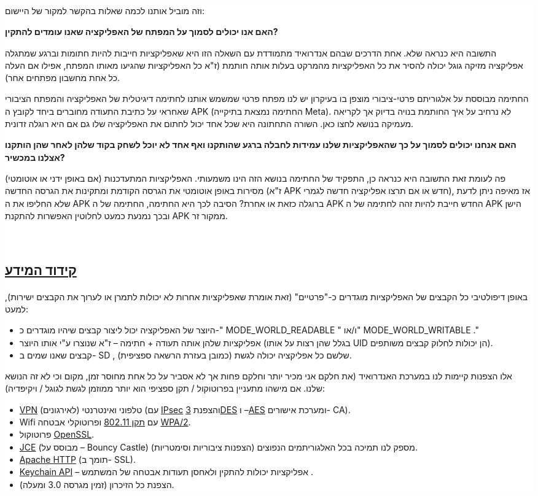וזה מוביל אותנו לכמה שאלות בהקשר למקור של היישום:

**האם אנו יכולים לסמוך על המפתח של האפליקציה שאנו עומדים להתקין?**

התשובה היא כנראה שלא. אחת הדרכים שבהם אנדרואיד מתמודדת עם השאלה הזו היא שאפליקציות חייבות להיות חתומות וברגע שמתגלה אפליקציה מזיקה גוגל יכולה להסיר את כל האפליקציות מהמרקט בעלות אותה חותמת (ז"א כל האפליקציות שהגיעו מאותו המפתח, אפילו אם העלה כל אחת מחשבון מפתחים אחר).

החתימה מבוססת על אלגוריתם פרטי-ציבורי מוצפן בו בעיקרון יש לנו מפתח פרטי שמשמש אותנו לחתימה דיגיטלית של האפליקציה והמפתח הציבורי שאחראי על כתיבת התעודה מחוברים ביחד לקובץ ה APK (החתימה נמצאת בתיקייה Meta). לא נרחיב על איך החותמת בנויה בדיוק אך לקריאה מעמיקה בנושא לחצו כאן. השורה התחתונה היא שכל אחד יכול לחתום את האפליקציה שלו גם אם היא רוגלה זדונית.

**האם אנחנו יכולים לסמוך על כך שהאפליקציות שלנו עמידות לחבלה ברגע שהותקנו ואף אחד לא יוכל לשחק בקוד שלהן לאחר שהן הותקנו אצלנו במכשיר?**

פה לעומת זאת התשובה היא כנראה כן, התפקיד של החתימה בנושא הזה הינו משמעותי. האפליקציות המתעדכנות (אם באופן ידני או אוטומטי) מסירות באופן אוטומטי את הגרסה הקודמת ומתקינות את הגרסה החדשה (ז"א APK חדש או אם תרצו אפליקציה חדשה לגמרי), אז מאיפה ניתן לדעת שלא החליפו את ה APK ברוגלה כזאת או אחרת? הסיבה לכך היא החתימה, החתימה של ה APK החדש חייבת להיות זהה לחתימה של ה APK הישן ובכך נמנעת כמעט לחלוטין האפשרות להתקנת APK ממקור זר.

&nbsp;

## <span style="text-decoration: underline;"><strong>קידוד המידע</strong></span>

באופן דיפולטיבי כל הקבצים של האפליקציות מוגדרים כ-"פרטיים" (זאת אומרת שאפליקציות אחרות לא יכולות לתמרן או לערוך את הקבצים ישירות), למעט:

  * היוצר של האפליקציה יכול ליצור קבצים שיהיו מוגדרים כ-" MODE\_WORLD\_READABLE " ו/או" MODE\_WORLD\_WRITABLE ."
  * אפליקציות שלהן אותה תעודה + חתימה &#8211; ז"א שנוצרו ע"י אותו היוצר (בגלל שהן רצות על אותו UID הן יכולות לחלוק קבצים משותפים).
  * קבצים שאנו שמים ב- SD , שלשם כל אפליקציה יכולה לגשת (כמובן בעזרת הרשאה ספציפית).

אלו הצפנות קיימות לנו במערכת האנדרואיד (את חלקם אני מכיר יותר וחלקם פחות אך לא אסביר על כל אחת מחוסר זמן, מקום וכי לא זה הנושא שלנו. אם מישהו מתעניין בפרוטוקול / תקן ספציפי הוא יותר ממוזמן לגשת לגוגל / ויקיפדיה):

  * <a href="http://he.wikipedia.org/wiki/Virtual_Private_Network" target="_blank">VPN</a> טלפוני ואינטרנטי (לאירגונים) (עם <a href="http://en.wikipedia.org/wiki/IPsec" target="_blank">IPsec</a> והצפנת <a href="http://he.wikipedia.org/wiki/3DES" target="_blank">3DES</a> ו &#8211;<a href="http://he.wikipedia.org/wiki/Advanced_Encryption_Standard" target="_blank">AES</a> ומערכת אישורים- CA).
  * Wifi עם <a href="http://he.wikipedia.org/wiki/IEEE_802.11" target="_blank">תקן 802.11</a> ופרוטוקלי אבטחה <a href="http://he.wikipedia.org/wiki/WPA" target="_blank">WPA/2</a>.
  * פרוטוקול <a href="http://en.wikipedia.org/wiki/OpenSSL" target="_blank">OpenSSL</a>.
  * <a href="http://en.wikipedia.org/wiki/Bouncy_Castle_(cryptography)" target="_blank">JCE</a> (מבוסס על &#8211; Bouncy Castle) מספק לנו תמיכה בכל האלגוריתמים הנפוצים (הצפנות ציבוריות וסימטריות).
  * <a href="http://he.wikipedia.org/wiki/Apache_HTTP_Server" target="_blank">Apache HTTP</a> (תומך ב- SSL).
  * <a href="http://developer.android.com/reference/android/security/KeyChain.html" target="_blank">Keychain API</a> &#8211; אפליקציות יכולות להתקין ולאחסן תעודות אבטחה של המשתמש .
  * הצפנת כל הזיכרון (זמין מגרסה 3.0 ומעלה).
